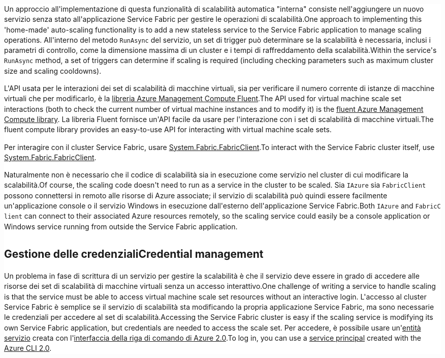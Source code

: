 <span data-ttu-id="b3770-124">Un approccio all'implementazione di questa funzionalità di scalabilità automatica "interna" consiste nell'aggiungere un nuovo servizio senza stato all'applicazione Service Fabric per gestire le operazioni di scalabilità.</span><span class="sxs-lookup"><span data-stu-id="b3770-124">One approach to implementing this 'home-made' auto-scaling functionality is to add a new stateless service to the Service Fabric application to manage scaling operations.</span></span> <span data-ttu-id="b3770-125">All'interno del metodo `RunAsync` del servizio, un set di trigger può determinare se la scalabilità è necessaria, inclusi i parametri di controllo, come la dimensione massima di un cluster e i tempi di raffreddamento della scalabilità.</span><span class="sxs-lookup"><span data-stu-id="b3770-125">Within the service's `RunAsync` method, a set of triggers can determine if scaling is required (including checking parameters such as maximum cluster size and scaling cooldowns).</span></span>   

<span data-ttu-id="b3770-126">L'API usata per le interazioni dei set di scalabilità di macchine virtuali, sia per verificare il numero corrente di istanze di macchine virtuali che per modificarlo, è la [libreria Azure Management Compute Fluent](https://www.nuget.org/packages/Microsoft.Azure.Management.Compute.Fluent/).</span><span class="sxs-lookup"><span data-stu-id="b3770-126">The API used for virtual machine scale set interactions (both to check the current number of virtual machine instances and to modify it) is the [fluent Azure Management Compute library](https://www.nuget.org/packages/Microsoft.Azure.Management.Compute.Fluent/).</span></span> <span data-ttu-id="b3770-127">La libreria Fluent fornisce un'API facile da usare per l'interazione con i set di scalabilità di macchine virtuali.</span><span class="sxs-lookup"><span data-stu-id="b3770-127">The fluent compute library provides an easy-to-use API for interacting with virtual machine scale sets.</span></span>

<span data-ttu-id="b3770-128">Per interagire con il cluster Service Fabric, usare [System.Fabric.FabricClient](/dotnet/api/system.fabric.fabricclient).</span><span class="sxs-lookup"><span data-stu-id="b3770-128">To interact with the Service Fabric cluster itself, use [System.Fabric.FabricClient](/dotnet/api/system.fabric.fabricclient).</span></span>

<span data-ttu-id="b3770-129">Naturalmente non è necessario che il codice di scalabilità sia in esecuzione come servizio nel cluster di cui modificare la scalabilità.</span><span class="sxs-lookup"><span data-stu-id="b3770-129">Of course, the scaling code doesn't need to run as a service in the cluster to be scaled.</span></span> <span data-ttu-id="b3770-130">Sia `IAzure` sia `FabricClient` possono connettersi in remoto alle risorse di Azure associate; il servizio di scalabilità può quindi essere facilmente un'applicazione console o il servizio Windows in esecuzione dall'esterno dell'applicazione Service Fabric.</span><span class="sxs-lookup"><span data-stu-id="b3770-130">Both `IAzure` and `FabricClient` can connect to their associated Azure resources remotely, so the scaling service could easily be a console application or Windows service running from outside the Service Fabric application.</span></span> 

## <a name="credential-management"></a><span data-ttu-id="b3770-131">Gestione delle credenziali</span><span class="sxs-lookup"><span data-stu-id="b3770-131">Credential management</span></span>
<span data-ttu-id="b3770-132">Un problema in fase di scrittura di un servizio per gestire la scalabilità è che il servizio deve essere in grado di accedere alle risorse dei set di scalabilità di macchine virtuali senza un accesso interattivo.</span><span class="sxs-lookup"><span data-stu-id="b3770-132">One challenge of writing a service to handle scaling is that the service must be able to access virtual machine scale set resources without an interactive login.</span></span> <span data-ttu-id="b3770-133">L'accesso al cluster Service Fabric è semplice se il servizio di scalabilità sta modificando la propria applicazione Service Fabric, ma sono necessarie le credenziali per accedere al set di scalabilità.</span><span class="sxs-lookup"><span data-stu-id="b3770-133">Accessing the Service Fabric cluster is easy if the scaling service is modifying its own Service Fabric application, but credentials are needed to access the scale set.</span></span> <span data-ttu-id="b3770-134">Per accedere, è possibile usare un'[entità servizio](https://github.com/Azure/azure-sdk-for-net/blob/Fluent/AUTH.md#creating-a-service-principal-in-azure) creata con l'[interfaccia della riga di comando di Azure 2.0](https://github.com/azure/azure-cli).</span><span class="sxs-lookup"><span data-stu-id="b3770-134">To log in, you can use a [service principal](https://github.com/Azure/azure-sdk-for-net/blob/Fluent/AUTH.md#creating-a-service-principal-in-azure) created with the [Azure CLI 2.0](https://github.com/azure/azure-cli).</span></span>
